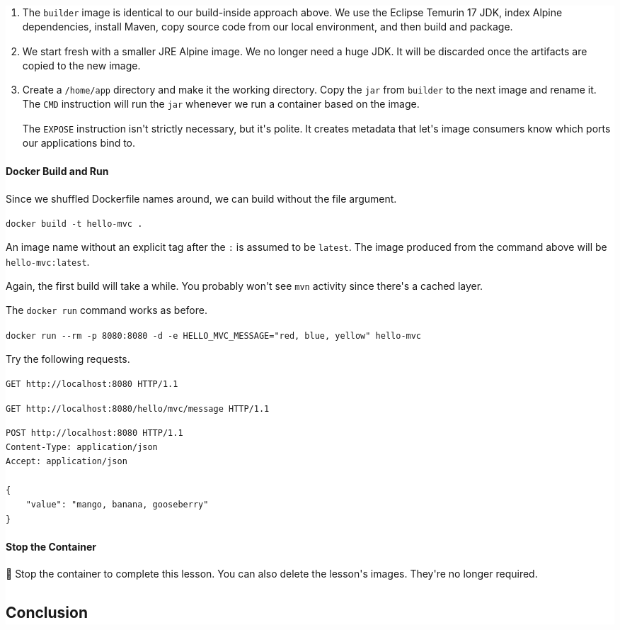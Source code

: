 1. The `builder` image is identical to our build-inside approach above. We use the Eclipse Temurin 17 JDK, index Alpine dependencies, install Maven, copy source code from our local environment, and then build and package.

2. We start fresh with a smaller JRE Alpine image. We no longer need a huge JDK. It will be discarded once the artifacts are copied to the new image.

3. Create a `/home/app` directory and make it the working directory. Copy the `jar` from `builder` to the next image and rename it. The `CMD` instruction will run the `jar` whenever we run a container based on the image.

    The `EXPOSE` instruction isn't strictly necessary, but it's polite. It creates metadata that let's image consumers know which ports our applications bind to.

#### Docker Build and Run

Since we shuffled Dockerfile names around, we can build without the file argument. 

```
docker build -t hello-mvc .
```

An image name without an explicit tag after the `:` is assumed to be `latest`. The image produced from the command above will be `hello-mvc:latest`.

Again, the first build will take a while. You probably won't see `mvn` activity since there's a cached layer.

The `docker run` command works as before.

```
docker run --rm -p 8080:8080 -d -e HELLO_MVC_MESSAGE="red, blue, yellow" hello-mvc
```

Try the following requests.

```http
GET http://localhost:8080 HTTP/1.1
```

```http
GET http://localhost:8080/hello/mvc/message HTTP/1.1
```

```http
POST http://localhost:8080 HTTP/1.1
Content-Type: application/json
Accept: application/json

{
    "value": "mango, banana, gooseberry"
}
```

#### Stop the Container

🛑 Stop the container to complete this lesson. You can also delete the lesson's images. They're no longer required.

## Conclusion
